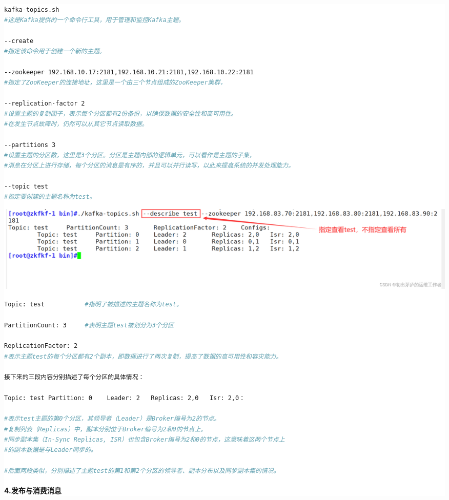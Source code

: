 ```sh
kafka-topics.sh
#这是Kafka提供的一个命令行工具，用于管理和监控Kafka主题。
 
--create
#指定该命令用于创建一个新的主题。
 
--zookeeper 192.168.10.17:2181,192.168.10.21:2181,192.168.10.22:2181
#指定了ZooKeeper的连接地址，这里是一个由三个节点组成的ZooKeeper集群，
 
--replication-factor 2
#设置主题的复制因子，表示每个分区都有2份备份，以确保数据的安全性和高可用性。
#在发生节点故障时，仍然可以从其它节点读取数据。
 
--partitions 3
#设置主题的分区数，这里是3个分区。分区是主题内部的逻辑单元，可以看作是主题的子集，
#消息在分区上进行存储，每个分区的消息是有序的，并且可以并行读写，以此来提高系统的并发处理能力。
 
--topic test
#指定要创建的主题名称为test。
```

![img](img/1_Apache%20ZooKeeper%E4%B8%8EKafka%E7%9A%84%E5%8D%8F%E5%90%8C%E5%B7%A5%E4%BD%9C%E5%8E%9F%E7%90%86/584936a7654db5ef4df764e3801220d7.png)

```sh
Topic: test           #指明了被描述的主题名称为test。
 
PartitionCount: 3     #表明主题test被划分为3个分区
 
ReplicationFactor: 2
#表示主题test的每个分区都有2个副本，即数据进行了两次复制，提高了数据的高可用性和容灾能力。
 
接下来的三段内容分别描述了每个分区的具体情况：
 
Topic: test	Partition: 0	Leader: 2	Replicas: 2,0	Isr: 2,0：
 
#表示test主题的第0个分区，其领导者（Leader）是Broker编号为2的节点。
#复制列表（Replicas）中，副本分别位于Broker编号为2和0的节点上。
#同步副本集（In-Sync Replicas, ISR）也包含Broker编号为2和0的节点，这意味着这两个节点上
#的副本数据是与Leader同步的。
 
#后面两段类似，分别描述了主题test的第1和第2个分区的领导者、副本分布以及同步副本集的情况。
```

#### 4.发布与消费消息
